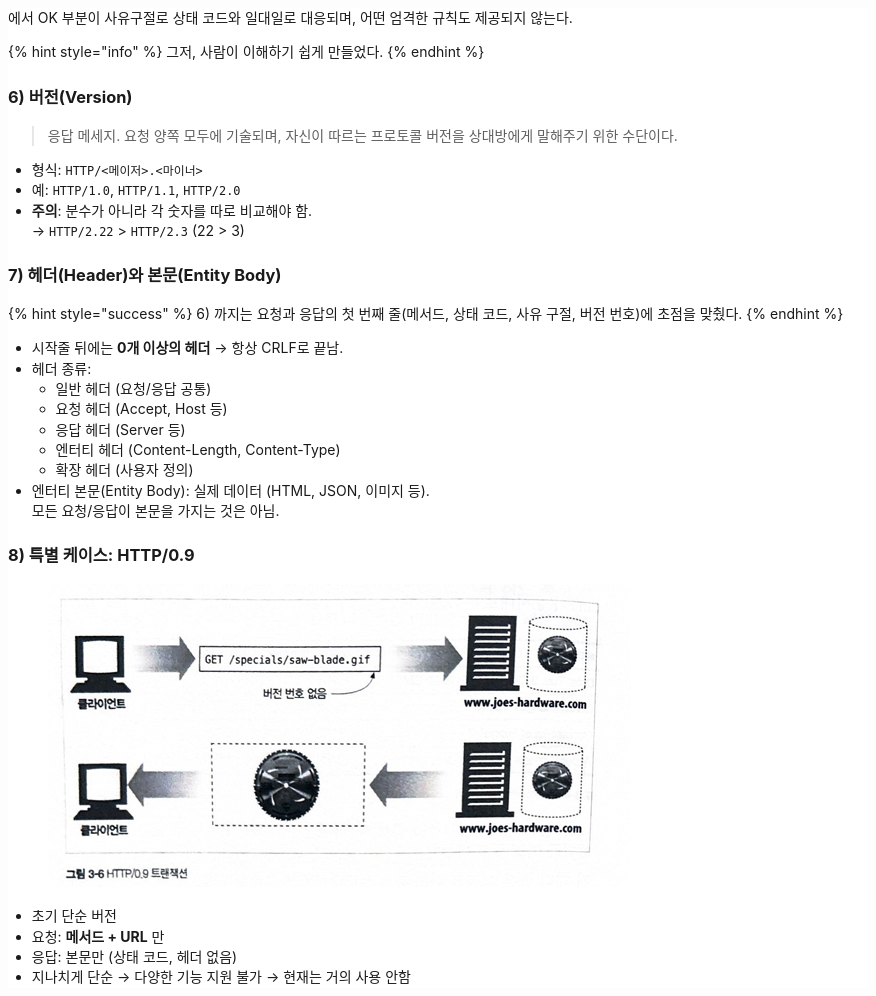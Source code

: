 에서 OK 부분이 사유구절로 상태 코드와 일대일로 대응되며, 어떤 엄격한 규칙도 제공되지 않는다.

{% hint style="info" %}
그저, 사람이 이해하기 쉽게 만들었다.
{% endhint %}

### 6) 버전(Version)

> 응답 메세지. 요청 양쪽 모두에 기술되며, 자신이 따르는 프로토콜 버전을 상대방에게 말해주기 위한 수단이다.

* 형식: `HTTP/<메이저>.<마이너>`
* 예: `HTTP/1.0`, `HTTP/1.1`, `HTTP/2.0`
* **주의**: 분수가 아니라 각 숫자를 따로 비교해야 함.\
  → `HTTP/2.22` > `HTTP/2.3` (22 > 3)

### 7) 헤더(Header)와 본문(Entity Body)

{% hint style="success" %}
6\) 까지는 요청과 응답의 첫 번째 줄(메서드, 상태 코드, 사유 구절, 버전 번호)에
&#x20;초점을 맞췄다.
{% endhint %}

* 시작줄 뒤에는 **0개 이상의 헤더** → 항상 CRLF로 끝남.
* 헤더 종류:
  * 일반 헤더 (요청/응답 공통)
  * 요청 헤더 (Accept, Host 등)
  * 응답 헤더 (Server 등)
  * 엔터티 헤더 (Content-Length, Content-Type)
  * 확장 헤더 (사용자 정의)
* 엔터티 본문(Entity Body): 실제 데이터 (HTML, JSON, 이미지 등).\
  모든 요청/응답이 본문을 가지는 것은 아님.



### 8) 특별 케이스: HTTP/0.9

<figure><img src="../../../../.gitbook/assets/image (380).png" alt=""><figcaption></figcaption></figure>

* 초기 단순 버전
* 요청: **메서드 + URL** 만
* 응답: 본문만 (상태 코드, 헤더 없음)
* 지나치게 단순 → 다양한 기능 지원 불가 → 현재는 거의 사용 안함
